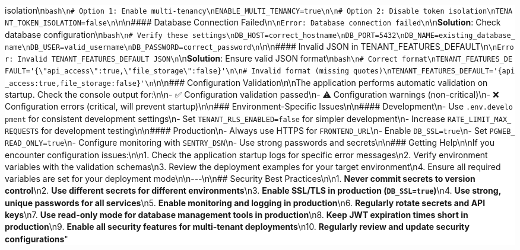 isolation\n```bash\n# Option 1: Enable multi-tenancy\nENABLE_MULTI_TENANCY=true\n\n# Option 2: Disable token isolation\nTENANT_TOKEN_ISOLATION=false\n```\n\n#### Database Connection Failed\n```\nError: Database connection failed\n```\n**Solution**: Check database configuration\n```bash\n# Verify these settings\nDB_HOST=correct_hostname\nDB_PORT=5432\nDB_NAME=existing_database_name\nDB_USER=valid_username\nDB_PASSWORD=correct_password\n```\n\n#### Invalid JSON in TENANT_FEATURES_DEFAULT\n```\nError: Invalid TENANT_FEATURES_DEFAULT JSON\n```\n**Solution**: Ensure valid JSON format\n```bash\n# Correct format\nTENANT_FEATURES_DEFAULT='{\"api_access\":true,\"file_storage\":false}'\n\n# Invalid format (missing quotes)\nTENANT_FEATURES_DEFAULT='{api_access:true,file_storage:false}'\n```\n\n### Configuration Validation\n\nThe application performs automatic validation on startup. Check the console output for:\n\n- ✅ Configuration validation passed\n- ⚠️ Configuration warnings (non-critical)\n- ❌ Configuration errors (critical, will prevent startup)\n\n### Environment-Specific Issues\n\n#### Development\n- Use `.env.development` for consistent development settings\n- Set `TENANT_RLS_ENABLED=false` for simpler development\n- Increase `RATE_LIMIT_MAX_REQUESTS` for development testing\n\n#### Production\n- Always use HTTPS for `FRONTEND_URL`\n- Enable `DB_SSL=true`\n- Set `PGWEB_READ_ONLY=true`\n- Configure monitoring with `SENTRY_DSN`\n- Use strong passwords and secrets\n\n### Getting Help\n\nIf you encounter configuration issues:\n\n1. Check the application startup logs for specific error messages\n2. Verify environment variables with the validation schemas\n3. Review the deployment examples for your target environment\n4. Ensure all required variables are set for your deployment mode\n\n---\n\n## Security Best Practices\n\n1. **Never commit secrets to version control**\n2. **Use different secrets for different environments**\n3. **Enable SSL/TLS in production (`DB_SSL=true`)**\n4. **Use strong, unique passwords for all services**\n5. **Enable monitoring and logging in production**\n6. **Regularly rotate secrets and API keys**\n7. **Use read-only mode for database management tools in production**\n8. **Keep JWT expiration times short in production**\n9. **Enable all security features for multi-tenant deployments**\n10. **Regularly review and update security configurations**"